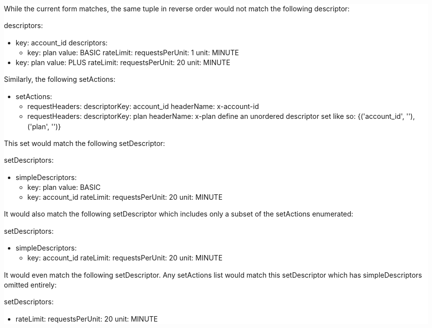 While the current form matches, the same tuple in reverse order would not match the following descriptor:

descriptors:
- key: account_id
  descriptors:
  - key: plan
    value: BASIC
    rateLimit:
      requestsPerUnit: 1
      unit: MINUTE
 - key: plan
   value: PLUS
   rateLimit:
     requestsPerUnit: 20
     unit: MINUTE

Similarly, the following setActions:
- setActions:
  - requestHeaders:
     descriptorKey: account_id
     headerName: x-account-id
  - requestHeaders:
     descriptorKey: plan
     headerName: x-plan
define an unordered descriptor set like so: {('account_id', '<x-account-id value>'), ('plan', '<x-plan value>')}

This set would match the following setDescriptor:

setDescriptors:
- simpleDescriptors:
  - key: plan
    value: BASIC
  - key: account_id
 rateLimit:
   requestsPerUnit: 20
   unit: MINUTE

It would also match the following setDescriptor which includes only a subset of the setActions enumerated:

setDescriptors:
- simpleDescriptors:
  - key: account_id
 rateLimit:
   requestsPerUnit: 20
   unit: MINUTE

It would even match the following setDescriptor.
Any setActions list would match this setDescriptor which has simpleDescriptors omitted entirely:

setDescriptors:
- rateLimit:
   requestsPerUnit: 20
   unit: MINUTE
